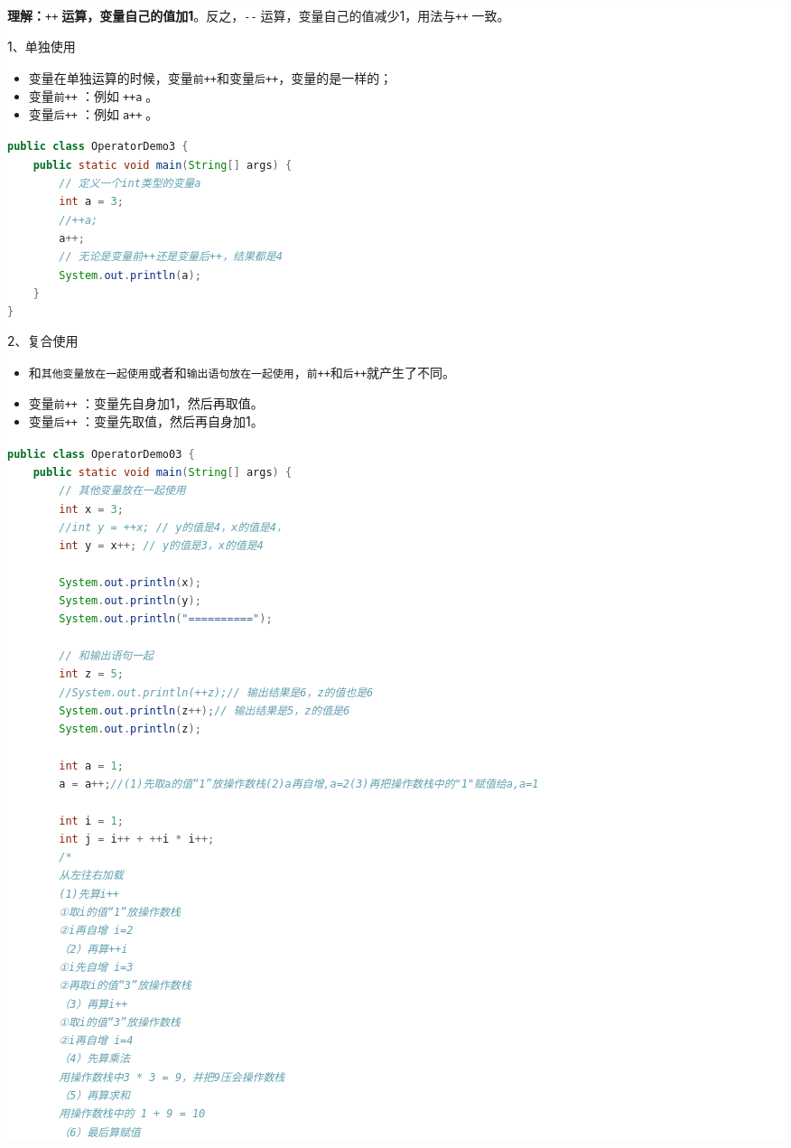 **理解：**`++`  **运算，变量自己的值加1**。反之，`--` 运算，变量自己的值减少1，用法与`++` 一致。

1、单独使用

* 变量在单独运算的时候，变量`前++`和变量`后++`，变量的是一样的；
* 变量`前++`   ：例如 `++a` 。
* 变量`后++`   ：例如 `a++` 。

```java
public class OperatorDemo3 {
	public static void main(String[] args) {
		// 定义一个int类型的变量a
		int a = 3;
		//++a;
		a++;
        // 无论是变量前++还是变量后++，结果都是4
		System.out.println(a);
	}
}
```

2、复合使用

* 和`其他变量放在一起使用`或者和`输出语句放在一起使用`，`前++`和`后++`就产生了不同。

- 变量`前++` ：变量先自身加1，然后再取值。
- 变量`后++` ：变量先取值，然后再自身加1。

```java
public class OperatorDemo03 {
	public static void main(String[] args) {
		// 其他变量放在一起使用
		int x = 3;
		//int y = ++x; // y的值是4，x的值是4，
		int y = x++; // y的值是3，x的值是4
		
		System.out.println(x);
		System.out.println(y);
		System.out.println("==========");
        
		// 和输出语句一起
		int z = 5;
		//System.out.println(++z);// 输出结果是6，z的值也是6
		System.out.println(z++);// 输出结果是5，z的值是6
		System.out.println(z);
        
        int a = 1;
        a = a++;//(1)先取a的值“1”放操作数栈(2)a再自增,a=2(3)再把操作数栈中的"1"赋值给a,a=1

        int i = 1;
        int j = i++ + ++i * i++;
        /*
        从左往右加载
        (1)先算i++
        ①取i的值“1”放操作数栈
        ②i再自增 i=2
        （2）再算++i
        ①i先自增 i=3
        ②再取i的值“3”放操作数栈
        （3）再算i++
        ①取i的值“3”放操作数栈
        ②i再自增 i=4
        （4）先算乘法
        用操作数栈中3 * 3 = 9，并把9压会操作数栈
        （5）再算求和
        用操作数栈中的 1 + 9 = 10
        （6）最后算赋值
```